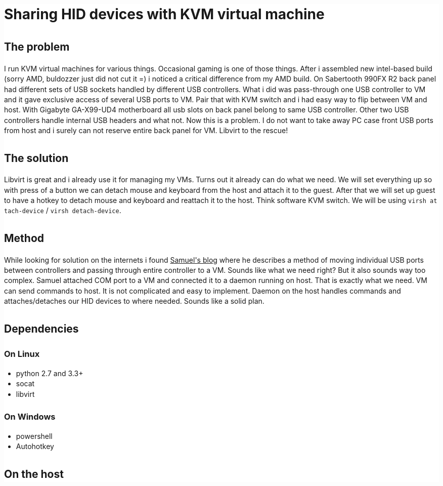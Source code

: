 # Sharing HID devices with KVM virtual machine


## The problem

I run KVM virtual machines for various things. Occasional gaming is one of those things. After i assembled new intel-based build (sorry AMD, buldozzer just did not cut it =\) i noticed a critical difference from my AMD build. On Sabertooth 990FX R2 back panel had different sets of USB sockets handled by different USB controllers. What i did was pass-through one USB controller to VM and it gave exclusive access of several USB ports to VM. Pair that with KVM switch and i had easy way to flip between VM and host. With Gigabyte GA-X99-UD4 motherboard all usb slots on back panel belong to same USB controller. Other two USB controllers handle internal USB headers and what not. Now this is a problem. I do not want to take away PC case front USB ports from host and i surely can not reserve entire back panel for VM. Libvirt to the rescue!


## The solution

Libvirt is great and i already use it for managing my VMs. Turns out it already can do what we need. We will set everything up so with press of a button we can detach mouse and keyboard from the host and attach it to the guest. After that we will set up guest to have a hotkey to detach mouse and keyboard and reattach it to the host. Think software KVM switch. We will be using `virsh attach-device` / `virsh detach-device`.

## Method

While looking for solution on the internets i found [Samuel's blog](http://sholland.org/thoughts.html#2016-02-29) where he describes a method of moving individual USB ports between controllers and passing through entire controller to a VM. Sounds like what we need right? But it also sounds way too complex. Samuel attached COM port to a VM and connected it to a daemon running on host. That is exactly what we need. VM can send commands to host. It is not complicated and easy to implement. Daemon on the host handles commands and attaches/detaches our HID devices to where needed. Sounds like a solid plan.

## Dependencies

### On Linux

* python 2.7 and 3.3+
* socat
* libvirt

### On Windows

* powershell
* Autohotkey

## On the host
